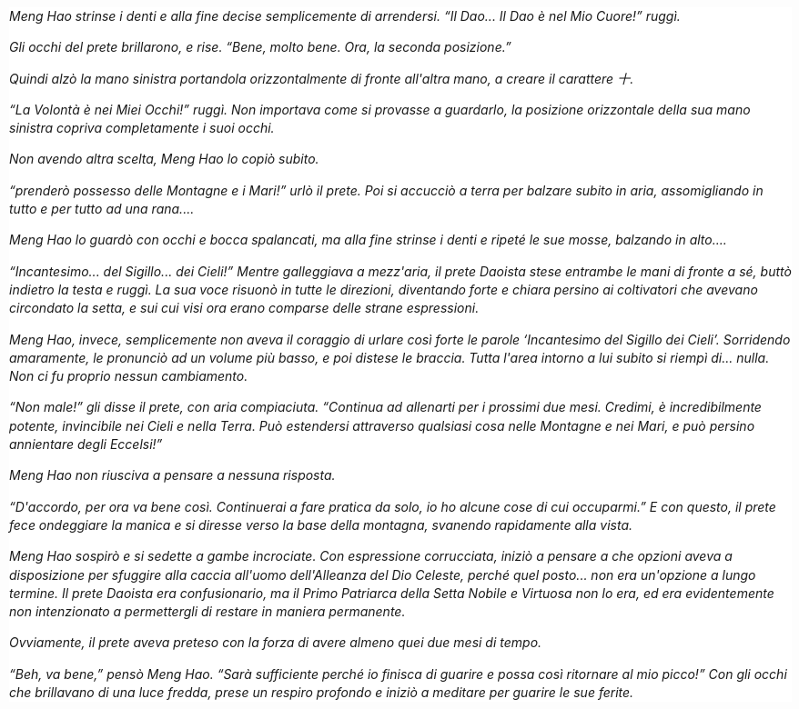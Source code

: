<em>Meng Hao strinse i denti e alla fine decise semplicemente di arrendersi. “Il Dao... Il Dao è nel Mio Cuore!” ruggì.</em>


<em>Gli occhi del prete brillarono, e rise. “Bene, molto bene. Ora, la seconda posizione.”</em>


<em>Quindi alzò la mano sinistra portandola orizzontalmente di fronte all'altra mano, a creare il carattere </em><em>十</em><em>.</em>


<em>“La Volontà è nei Miei Occhi!” ruggì. Non importava come si provasse a guardarlo, la posizione orizzontale della sua mano sinistra copriva completamente i suoi occhi.</em>


<em>Non avendo altra scelta, Meng Hao lo copiò subito.</em>


<em>“prenderò possesso delle Montagne e i Mari!” urlò il prete. Poi si accucciò a terra per balzare subito in aria, assomigliando in tutto e per tutto ad una rana....</em>


<em>Meng Hao lo guardò con occhi e bocca spalancati, ma alla fine strinse i denti e ripeté le sue mosse, balzando in alto....</em>


<em>“Incantesimo... del Sigillo... dei Cieli!” Mentre galleggiava a mezz'aria, il prete Daoista stese entrambe le mani di fronte a sé, buttò indietro la testa e ruggì. La sua voce risuonò in tutte le direzioni, diventando forte e chiara persino ai coltivatori che avevano circondato la setta, e sui cui visi ora erano comparse delle strane espressioni.</em>


<em>Meng Hao, invece, semplicemente non aveva il coraggio di urlare così forte le parole ‘Incantesimo del Sigillo dei Cieli’. Sorridendo amaramente, le pronunciò ad un volume più basso, e poi distese le braccia. Tutta l'area intorno a lui subito si riempì di... nulla. Non ci fu proprio nessun cambiamento.</em>


<em>“Non male!” gli disse il prete, con aria compiaciuta. “Continua ad allenarti per i prossimi due mesi. Credimi, è incredibilmente potente, invincibile nei Cieli e nella Terra. Può estendersi attraverso qualsiasi cosa nelle Montagne e nei Mari, e può persino annientare degli Eccelsi!”</em>


<em>Meng Hao non riusciva a pensare a nessuna risposta.</em>


<em>“D'accordo, per ora va bene così. Continuerai a fare pratica da solo, io ho alcune cose di cui occuparmi.” E con questo, il prete fece ondeggiare la manica e si diresse verso la base della montagna, svanendo rapidamente alla vista.</em>


<em>Meng Hao sospirò e si sedette a gambe incrociate. Con espressione corrucciata, iniziò a pensare a che opzioni aveva a disposizione per sfuggire alla caccia all'uomo dell'Alleanza del Dio Celeste, perché quel posto... non era un'opzione a lungo termine. Il prete Daoista era confusionario, ma il Primo Patriarca della Setta Nobile e Virtuosa non lo era, ed era evidentemente non intenzionato a permettergli di restare in maniera permanente.</em>


<em>Ovviamente, il prete aveva preteso con la forza di avere almeno quei due mesi di tempo.</em>


<em>“Beh, va bene,” pensò Meng Hao. “Sarà sufficiente perché io finisca di guarire e possa così ritornare al mio picco!” Con gli occhi che brillavano di una luce fredda, prese un respiro profondo e iniziò a meditare per guarire le sue ferite.</em>

